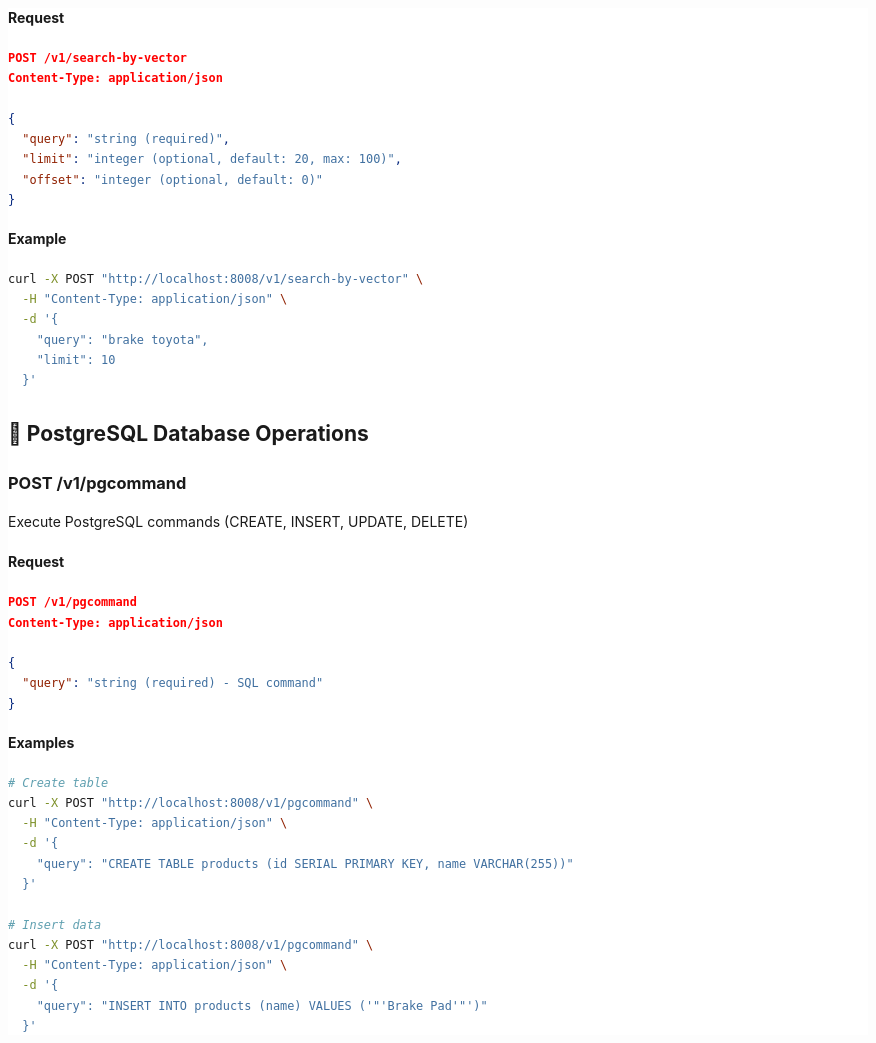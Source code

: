 #### Request
```json
POST /v1/search-by-vector
Content-Type: application/json

{
  "query": "string (required)",
  "limit": "integer (optional, default: 20, max: 100)",
  "offset": "integer (optional, default: 0)"
}
```

#### Example
```bash
curl -X POST "http://localhost:8008/v1/search-by-vector" \
  -H "Content-Type: application/json" \
  -d '{
    "query": "brake toyota",
    "limit": 10
  }'
```

## 🐘 PostgreSQL Database Operations

### **POST /v1/pgcommand**
Execute PostgreSQL commands (CREATE, INSERT, UPDATE, DELETE)

#### Request
```json
POST /v1/pgcommand
Content-Type: application/json

{
  "query": "string (required) - SQL command"
}
```

#### Examples
```bash
# Create table
curl -X POST "http://localhost:8008/v1/pgcommand" \
  -H "Content-Type: application/json" \
  -d '{
    "query": "CREATE TABLE products (id SERIAL PRIMARY KEY, name VARCHAR(255))"
  }'

# Insert data
curl -X POST "http://localhost:8008/v1/pgcommand" \
  -H "Content-Type: application/json" \
  -d '{
    "query": "INSERT INTO products (name) VALUES ('"'Brake Pad'"')"
  }'
```
